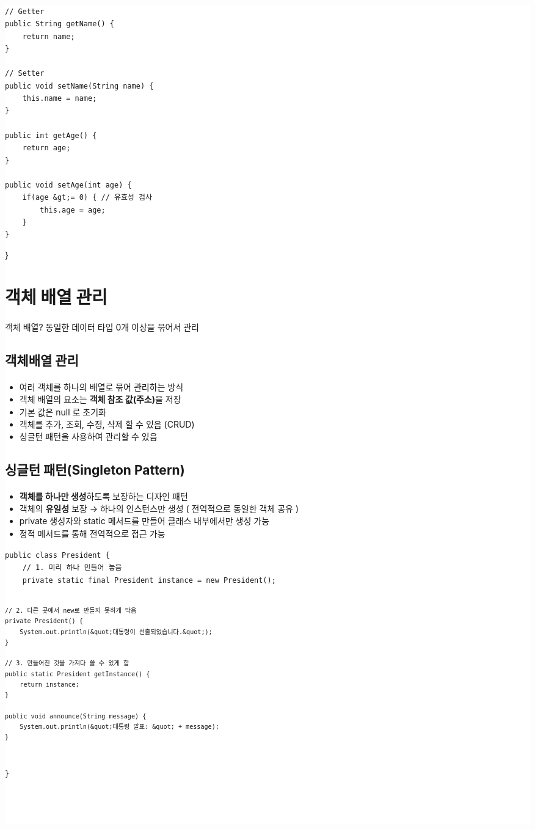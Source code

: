 
    // Getter
    public String getName() {
        return name;
    }

    // Setter
    public void setName(String name) {
        this.name = name;
    }

    public int getAge() {
        return age;
    }

    public void setAge(int age) {
        if(age &gt;= 0) { // 유효성 검사
            this.age = age;
        }
    }
}</code></pre>
<h1 id="객체-배열-관리">객체 배열 관리</h1>
<p>객체 배열? 동일한 데이터 타입 0개 이상을 묶어서 관리</p>
<h2 id="객체배열-관리">객체배열 관리</h2>
<ul>
<li>여러 객체를 하나의 배열로 묶어 관리하는 방식</li>
<li>객체 배열의 요소는 <strong>객체 참조 값(주소)</strong>을 저장</li>
<li>기본 값은 null 로 초기화</li>
<li>객체를 추가, 조회, 수정, 삭제 할 수 있음 (CRUD)</li>
<li>싱글턴 패턴을 사용하여 관리할 수 있음</li>
</ul>
<h2 id="싱글턴-패턴singleton-pattern">싱글턴 패턴(Singleton Pattern)</h2>
<ul>
<li><strong>객체를 하나만 생성</strong>하도록 보장하는 디자인 패턴</li>
<li>객체의 <strong>유일성</strong> 보장 → 하나의 인스턴스만 생성 ( 전역적으로 동일한 객체 공유 )</li>
<li>private 생성자와 static 메서드를 만들어 클래스 내부에서만 생성 가능</li>
<li>정적 메서드를 통해 전역적으로 접근 가능</li>
</ul>
<pre><code class="language-java">public class President {
    // 1. 미리 하나 만들어 놓음
    private static final President instance = new President();

    // 2. 다른 곳에서 new로 만들지 못하게 막음
    private President() {
        System.out.println(&quot;대통령이 선출되었습니다.&quot;);
    }

    // 3. 만들어진 것을 가져다 쓸 수 있게 함
    public static President getInstance() {
        return instance;
    }

    public void announce(String message) {
        System.out.println(&quot;대통령 발표: &quot; + message);
    }
}
